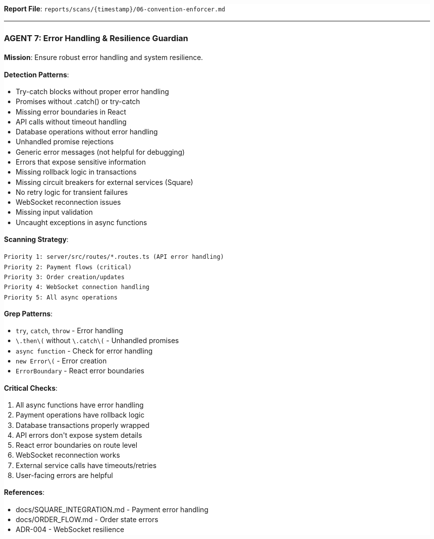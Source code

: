 **Report File**: `reports/scans/{timestamp}/06-convention-enforcer.md`

---

### AGENT 7: Error Handling & Resilience Guardian

**Mission**: Ensure robust error handling and system resilience.

**Detection Patterns**:
- Try-catch blocks without proper error handling
- Promises without .catch() or try-catch
- Missing error boundaries in React
- API calls without timeout handling
- Database operations without error handling
- Unhandled promise rejections
- Generic error messages (not helpful for debugging)
- Errors that expose sensitive information
- Missing rollback logic in transactions
- Missing circuit breakers for external services (Square)
- No retry logic for transient failures
- WebSocket reconnection issues
- Missing input validation
- Uncaught exceptions in async functions

**Scanning Strategy**:
```
Priority 1: server/src/routes/*.routes.ts (API error handling)
Priority 2: Payment flows (critical)
Priority 3: Order creation/updates
Priority 4: WebSocket connection handling
Priority 5: All async operations
```

**Grep Patterns**:
- `try`, `catch`, `throw` - Error handling
- `\.then\(` without `\.catch\(` - Unhandled promises
- `async function` - Check for error handling
- `new Error\(` - Error creation
- `ErrorBoundary` - React error boundaries

**Critical Checks**:
1. All async functions have error handling
2. Payment operations have rollback logic
3. Database transactions properly wrapped
4. API errors don't expose system details
5. React error boundaries on route level
6. WebSocket reconnection works
7. External service calls have timeouts/retries
8. User-facing errors are helpful

**References**:
- docs/SQUARE_INTEGRATION.md - Payment error handling
- docs/ORDER_FLOW.md - Order state errors
- ADR-004 - WebSocket resilience
